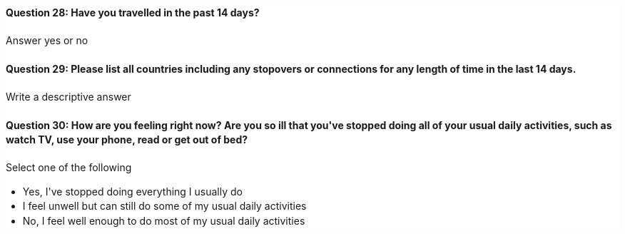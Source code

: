 #### Question 28: Have you travelled in the past 14 days?

Answer yes or no

#### Question 29: Please list all countries including any stopovers or connections for any length of time in the last 14 days.

Write a descriptive answer

#### Question 30: How are you feeling right now? Are you so ill that you've stopped doing all of your usual daily activities, such as watch TV, use your phone, read or get out of bed?

Select one of the following
- Yes, I've stopped doing everything I usually do
- I feel unwell but can still do some of my usual daily activities
- No, I feel well enough to do most of my usual daily activities
